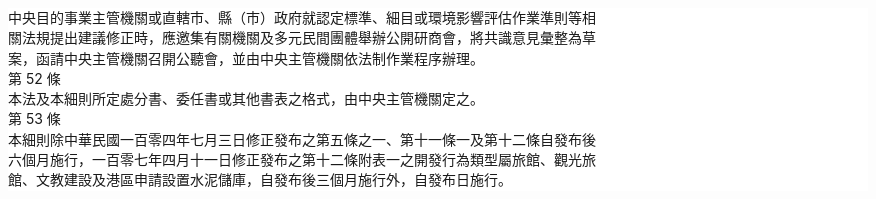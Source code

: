 
中央目的事業主管機關或直轄市、縣（市）政府就認定標準、細目或環境影響評估作業準則等相  
關法規提出建議修正時，應邀集有關機關及多元民間團體舉辦公開研商會，將共識意見彙整為草  
案，函請中央主管機關召開公聽會，並由中央主管機關依法制作業程序辦理。  
第 52 條  
本法及本細則所定處分書、委任書或其他書表之格式，由中央主管機關定之。  
第 53 條  
本細則除中華民國一百零四年七月三日修正發布之第五條之一、第十一條一及第十二條自發布後  
六個月施行，一百零七年四月十一日修正發布之第十二條附表一之開發行為類型屬旅館、觀光旅  
館、文教建設及港區申請設置水泥儲庫，自發布後三個月施行外，自發布日施行。  


